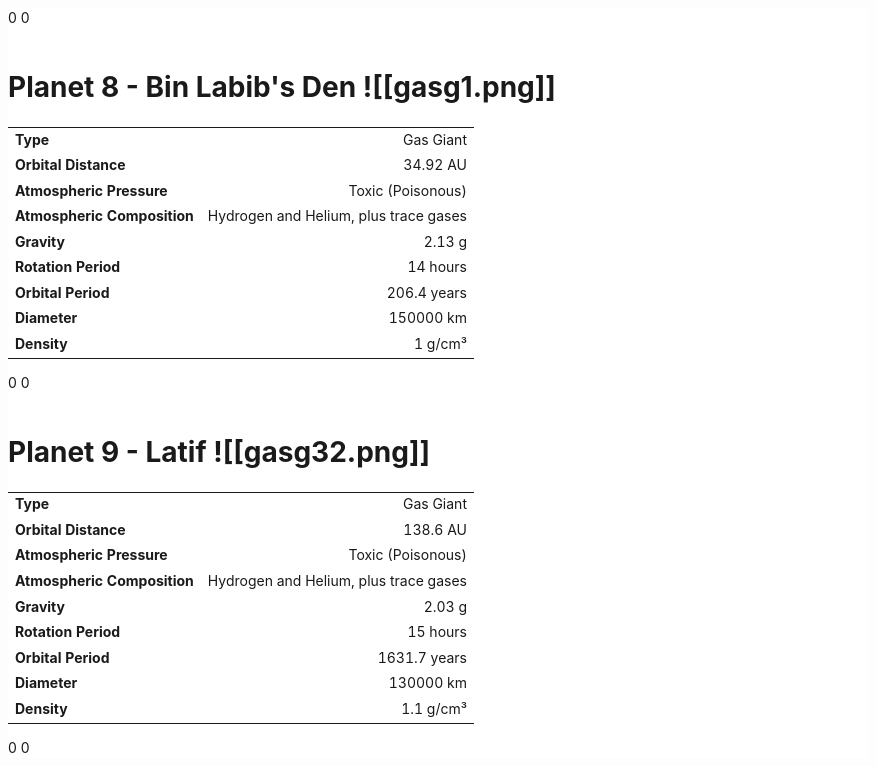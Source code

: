 

0
0



# Planet 8 - Bin Labib's Den ![[gasg1.png]]
|                             |                           |
| --------------------------- | -------------------------:|
| **Type**                    |             Gas Giant |
| **Orbital Distance**        |   34.92 AU |
| **Atmospheric Pressure**    |       Toxic (Poisonous) |
| **Atmospheric Composition** |      Hydrogen and Helium, plus trace gases |
| **Gravity**                 |        2.13 g |
| **Rotation Period**         |  14 hours |
| **Orbital Period** | 206.4 years |
| **Diameter**                |      150000 km | 
| **Density**                 |    1 g/cm³ |



0
0



# Planet 9 - Latif ![[gasg32.png]]
|                             |                           |
| --------------------------- | -------------------------:|
| **Type**                    |             Gas Giant |
| **Orbital Distance**        |   138.6 AU |
| **Atmospheric Pressure**    |       Toxic (Poisonous) |
| **Atmospheric Composition** |      Hydrogen and Helium, plus trace gases |
| **Gravity**                 |        2.03 g |
| **Rotation Period**         |  15 hours |
| **Orbital Period** | 1631.7 years |
| **Diameter**                |      130000 km | 
| **Density**                 |    1.1 g/cm³ |



0
0



